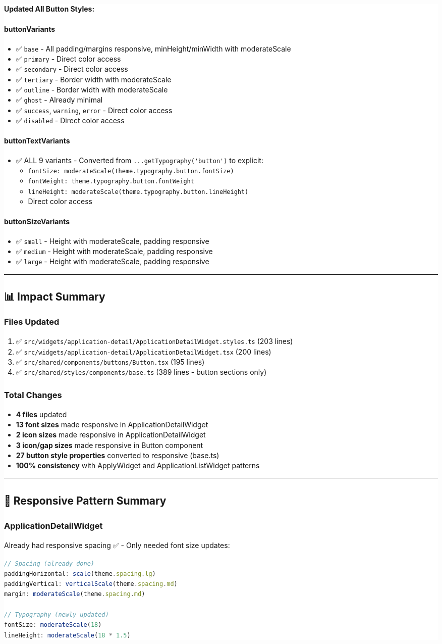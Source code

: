 **Updated All Button Styles:**

#### buttonVariants
- ✅ `base` - All padding/margins responsive, minHeight/minWidth with moderateScale
- ✅ `primary` - Direct color access
- ✅ `secondary` - Direct color access
- ✅ `tertiary` - Border width with moderateScale
- ✅ `outline` - Border width with moderateScale
- ✅ `ghost` - Already minimal
- ✅ `success`, `warning`, `error` - Direct color access
- ✅ `disabled` - Direct color access

#### buttonTextVariants
- ✅ ALL 9 variants - Converted from `...getTypography('button')` to explicit:
  - `fontSize: moderateScale(theme.typography.button.fontSize)`
  - `fontWeight: theme.typography.button.fontWeight`
  - `lineHeight: moderateScale(theme.typography.button.lineHeight)`
  - Direct color access

#### buttonSizeVariants
- ✅ `small` - Height with moderateScale, padding responsive
- ✅ `medium` - Height with moderateScale, padding responsive
- ✅ `large` - Height with moderateScale, padding responsive

---

## 📊 Impact Summary

### Files Updated
1. ✅ `src/widgets/application-detail/ApplicationDetailWidget.styles.ts` (203 lines)
2. ✅ `src/widgets/application-detail/ApplicationDetailWidget.tsx` (200 lines)
3. ✅ `src/shared/components/buttons/Button.tsx` (195 lines)
4. ✅ `src/shared/styles/components/base.ts` (389 lines - button sections only)

### Total Changes
- **4 files** updated
- **13 font sizes** made responsive in ApplicationDetailWidget
- **2 icon sizes** made responsive in ApplicationDetailWidget
- **3 icon/gap sizes** made responsive in Button component
- **27 button style properties** converted to responsive (base.ts)
- **100% consistency** with ApplyWidget and ApplicationListWidget patterns

---

## 🎨 Responsive Pattern Summary

### ApplicationDetailWidget
Already had responsive spacing ✅ - Only needed font size updates:
```typescript
// Spacing (already done)
paddingHorizontal: scale(theme.spacing.lg)
paddingVertical: verticalScale(theme.spacing.md)
margin: moderateScale(theme.spacing.md)

// Typography (newly updated)
fontSize: moderateScale(18)
lineHeight: moderateScale(18 * 1.5)
```
